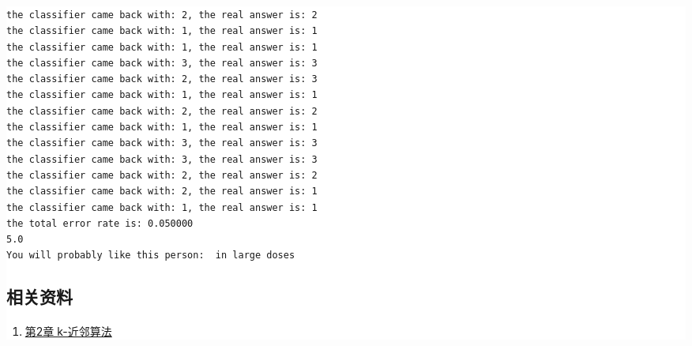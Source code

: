     the classifier came back with: 2, the real answer is: 2
    the classifier came back with: 1, the real answer is: 1
    the classifier came back with: 1, the real answer is: 1
    the classifier came back with: 3, the real answer is: 3
    the classifier came back with: 2, the real answer is: 3
    the classifier came back with: 1, the real answer is: 1
    the classifier came back with: 2, the real answer is: 2
    the classifier came back with: 1, the real answer is: 1
    the classifier came back with: 3, the real answer is: 3
    the classifier came back with: 3, the real answer is: 3
    the classifier came back with: 2, the real answer is: 2
    the classifier came back with: 2, the real answer is: 1
    the classifier came back with: 1, the real answer is: 1
    the total error rate is: 0.050000
    5.0
    You will probably like this person:  in large doses











## 相关资料

1. [第2章 k-近邻算法](http://ml.apachecn.org/mlia/knn/)
